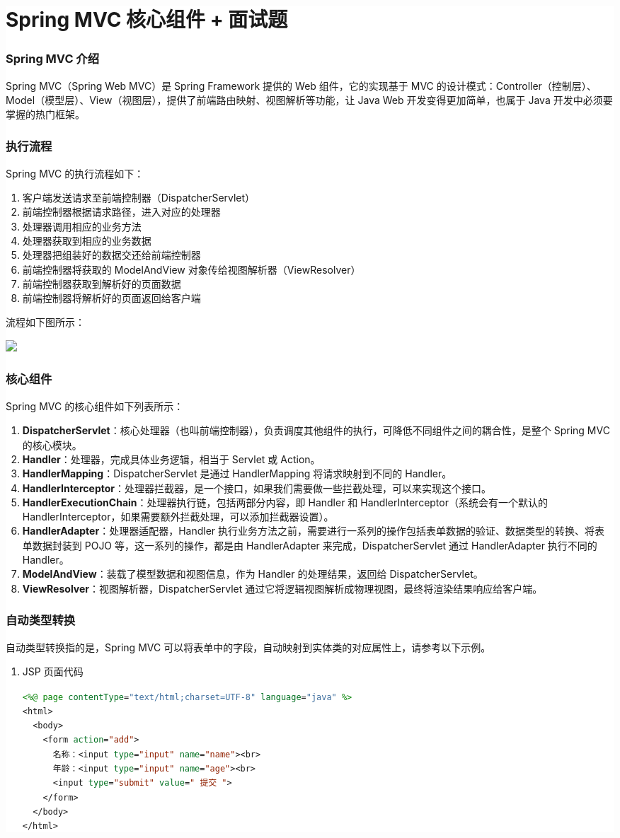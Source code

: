 # Spring MVC 核心组件 + 面试题

### Spring MVC 介绍

Spring MVC（Spring Web MVC）是 Spring Framework 提供的 Web 组件，它的实现基于 MVC 的设计模式：Controller（控制层）、Model（模型层）、View（视图层），提供了前端路由映射、视图解析等功能，让 Java Web 开发变得更加简单，也属于 Java 开发中必须要掌握的热门框架。

### 执行流程

Spring MVC 的执行流程如下：

1. 客户端发送请求至前端控制器（DispatcherServlet）
2. 前端控制器根据请求路径，进入对应的处理器
3. 处理器调用相应的业务方法
4. 处理器获取到相应的业务数据
5. 处理器把组装好的数据交还给前端控制器
6. 前端控制器将获取的 ModelAndView 对象传给视图解析器（ViewResolver）
7. 前端控制器获取到解析好的页面数据
8. 前端控制器将解析好的页面返回给客户端

流程如下图所示：

![](https://tva1.sinaimg.cn/large/007S8ZIlgy1gh7smlgrc1j30rg0e8dgs.jpg)

### 核心组件

Spring MVC 的核心组件如下列表所示：

1. **DispatcherServlet**：核心处理器（也叫前端控制器），负责调度其他组件的执行，可降低不同组件之间的耦合性，是整个 Spring MVC 的核心模块。
2. **Handler**：处理器，完成具体业务逻辑，相当于 Servlet 或 Action。
3. **HandlerMapping**：DispatcherServlet 是通过 HandlerMapping 将请求映射到不同的 Handler。
4. **HandlerInterceptor**：处理器拦截器，是一个接口，如果我们需要做一些拦截处理，可以来实现这个接口。
5. **HandlerExecutionChain**：处理器执行链，包括两部分内容，即 Handler 和 HandlerInterceptor（系统会有一个默认的 HandlerInterceptor，如果需要额外拦截处理，可以添加拦截器设置）。
6. **HandlerAdapter**：处理器适配器，Handler 执行业务方法之前，需要进行一系列的操作包括表单数据的验证、数据类型的转换、将表单数据封装到 POJO 等，这一系列的操作，都是由 HandlerAdapter 来完成，DispatcherServlet 通过 HandlerAdapter 执行不同的 Handler。
7. **ModelAndView**：装载了模型数据和视图信息，作为 Handler 的处理结果，返回给 DispatcherServlet。
8. **ViewResolver**：视图解析器，DispatcherServlet 通过它将逻辑视图解析成物理视图，最终将渲染结果响应给客户端。

### 自动类型转换

自动类型转换指的是，Spring MVC 可以将表单中的字段，自动映射到实体类的对应属性上，请参考以下示例。

1. JSP 页面代码

   ```jsp
   <%@ page contentType="text/html;charset=UTF-8" language="java" %>
   <html>
     <body>
       <form action="add">
         名称：<input type="input" name="name"><br>
         年龄：<input type="input" name="age"><br>
         <input type="submit" value=" 提交 ">
       </form>
     </body>
   </html>
   ```
